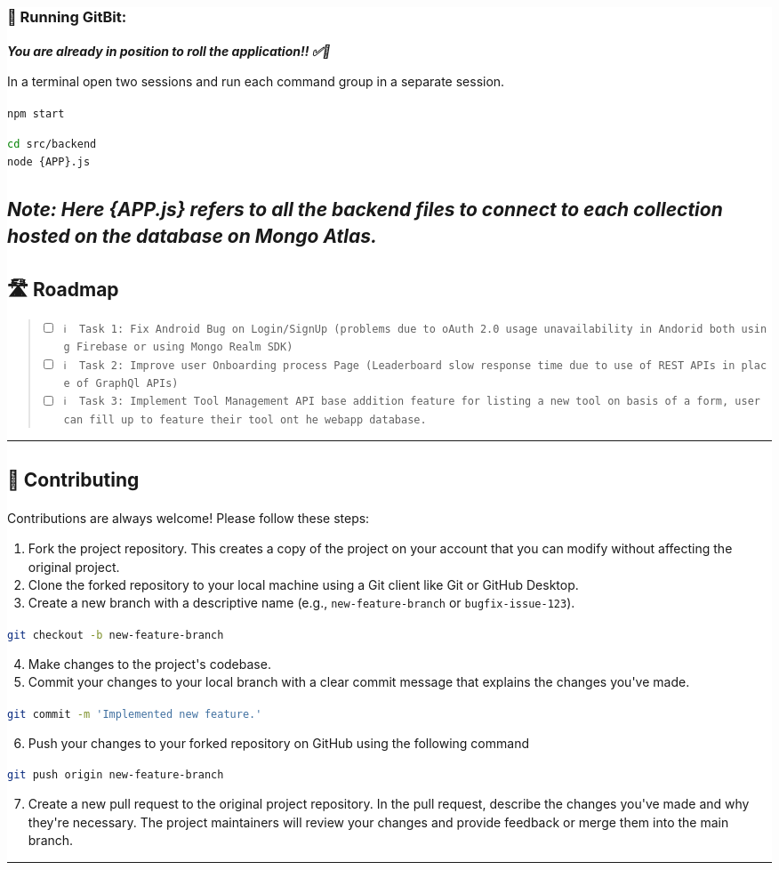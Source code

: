 ### 🤖 Running GitBit:
<b> <i> You are already in position to roll the application!! ✅🚀 </i> </b>

In a terminal open two sessions and run each command group in a separate session.

```sh
npm start
```

```sh
cd src/backend
node {APP}.js
```
***Note: Here {APP.js} refers to all the backend files to connect to each collection hosted on the database on Mongo Atlas.*** 
---

## 🛣 Roadmap

> - [ ] `ℹ️  Task 1: Fix Android Bug on Login/SignUp (problems due to oAuth 2.0 usage unavailability in Andorid both using Firebase or using Mongo Realm SDK)`
> - [ ] `ℹ️  Task 2: Improve user Onboarding process Page (Leaderboard slow response time due to use of REST APIs in place of GraphQl APIs)`
> - [ ] `ℹ️  Task 3: Implement Tool Management API base addition feature for listing a new tool on basis of a form, user can fill up to feature their tool ont he webapp database.`


---

## 🤝 Contributing

Contributions are always welcome! Please follow these steps:
1. Fork the project repository. This creates a copy of the project on your account that you can modify without affecting the original project.
2. Clone the forked repository to your local machine using a Git client like Git or GitHub Desktop.
3. Create a new branch with a descriptive name (e.g., `new-feature-branch` or `bugfix-issue-123`).
```sh
git checkout -b new-feature-branch
```
4. Make changes to the project's codebase.
5. Commit your changes to your local branch with a clear commit message that explains the changes you've made.
```sh
git commit -m 'Implemented new feature.'
```
6. Push your changes to your forked repository on GitHub using the following command
```sh
git push origin new-feature-branch
```
7. Create a new pull request to the original project repository. In the pull request, describe the changes you've made and why they're necessary.
The project maintainers will review your changes and provide feedback or merge them into the main branch.

---